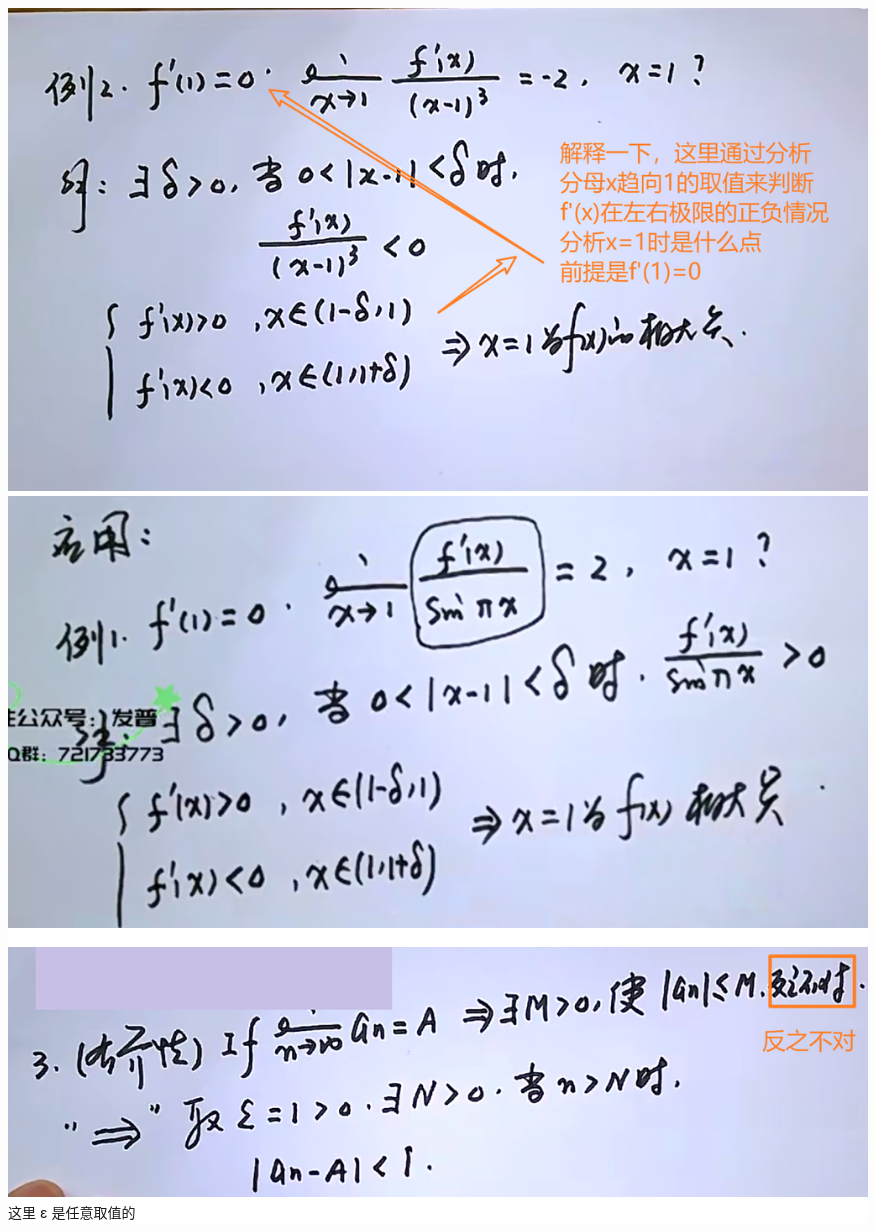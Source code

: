 ![](asset/Pasted%20image%2020231121103722.png)![](asset/Pasted%20image%2020231121153259.png)


![](asset/Pasted%20image%2020231121104234.png)
这里 ε 是任意取值的